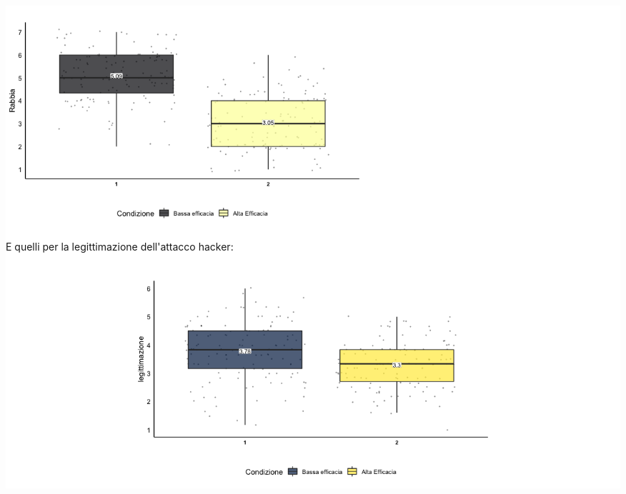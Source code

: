   <img src="/img/banditry/anger.png" width="500" />
</p>

E quelli per la legittimazione dell'attacco hacker:

<p align="center">
  <img src="/img/banditry/legitimacy.png" width="500" />
</p>
